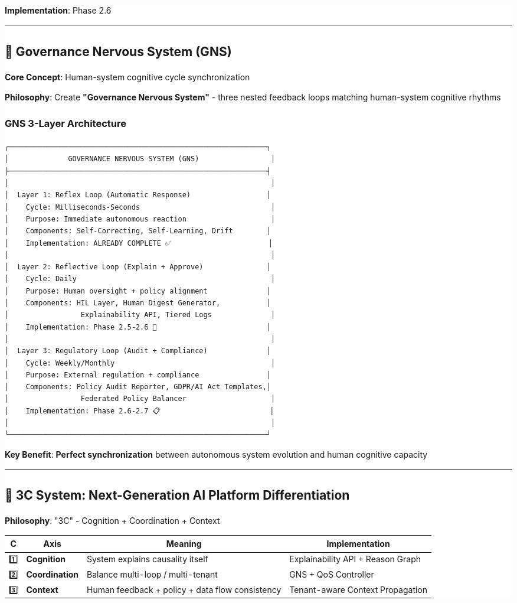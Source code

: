 **Implementation**: Phase 2.6

---

## 🧩 Governance Nervous System (GNS)

**Core Concept**: Human-system cognitive cycle synchronization

**Philosophy**: Create **"Governance Nervous System"** - three nested feedback loops matching human-system cognitive rhythms

### GNS 3-Layer Architecture

```
┌─────────────────────────────────────────────────────────────┐
│              GOVERNANCE NERVOUS SYSTEM (GNS)                 │
├─────────────────────────────────────────────────────────────┤
│                                                              │
│  Layer 1: Reflex Loop (Automatic Response)                  │
│    Cycle: Milliseconds-Seconds                               │
│    Purpose: Immediate autonomous reaction                    │
│    Components: Self-Correcting, Self-Learning, Drift        │
│    Implementation: ALREADY COMPLETE ✅                       │
│                                                              │
│  Layer 2: Reflective Loop (Explain + Approve)               │
│    Cycle: Daily                                              │
│    Purpose: Human oversight + policy alignment              │
│    Components: HIL Layer, Human Digest Generator,           │
│                 Explainability API, Tiered Logs              │
│    Implementation: Phase 2.5-2.6 🚧                          │
│                                                              │
│  Layer 3: Regulatory Loop (Audit + Compliance)              │
│    Cycle: Weekly/Monthly                                     │
│    Purpose: External regulation + compliance                │
│    Components: Policy Audit Reporter, GDPR/AI Act Templates,│
│                 Federated Policy Balancer                    │
│    Implementation: Phase 2.6-2.7 📋                          │
│                                                              │
└─────────────────────────────────────────────────────────────┘
```

**Key Benefit**: **Perfect synchronization** between autonomous system evolution and human cognitive capacity

---

## 🎯 3C System: Next-Generation AI Platform Differentiation

**Philosophy**: "3C" - Cognition + Coordination + Context

| C | Axis | Meaning | Implementation |
|---|------|---------|----------------|
| 1️⃣ | **Cognition** | System explains causality itself | Explainability API + Reason Graph |
| 2️⃣ | **Coordination** | Balance multi-loop / multi-tenant | GNS + QoS Controller |
| 3️⃣ | **Context** | Human feedback + policy + data flow consistency | Tenant-aware Context Propagation |
